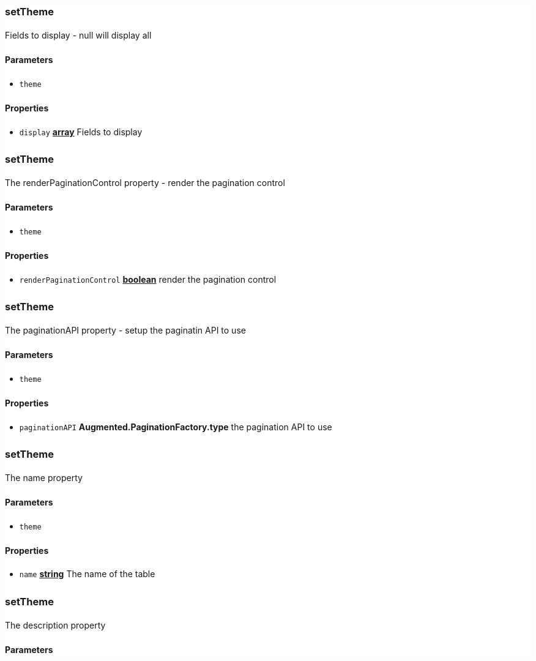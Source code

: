 ### setTheme

Fields to display - null will display all

#### Parameters

-   `theme`  

#### Properties

-   `display` **[array](https://developer.mozilla.org/docs/Web/JavaScript/Reference/Global_Objects/Array)** Fields to display

### setTheme

The renderPaginationControl property - render the pagination control

#### Parameters

-   `theme`  

#### Properties

-   `renderPaginationControl` **[boolean](https://developer.mozilla.org/docs/Web/JavaScript/Reference/Global_Objects/Boolean)** render the pagination control

### setTheme

The paginationAPI property - setup the paginatin API to use

#### Parameters

-   `theme`  

#### Properties

-   `paginationAPI` **Augmented.PaginationFactory.type** the pagination API to use

### setTheme

The name property

#### Parameters

-   `theme`  

#### Properties

-   `name` **[string](https://developer.mozilla.org/docs/Web/JavaScript/Reference/Global_Objects/String)** The name of the table

### setTheme

The description property

#### Parameters
